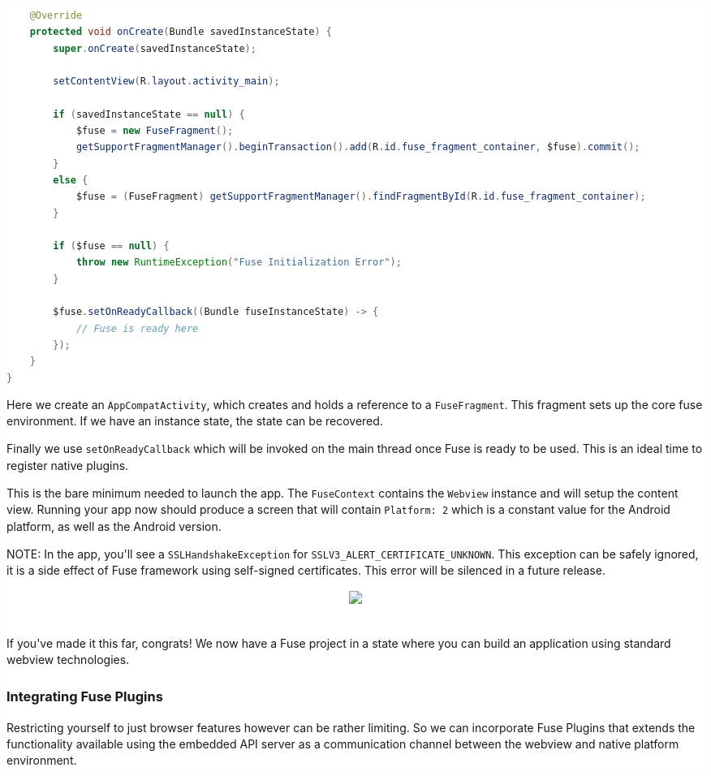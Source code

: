 ```java
    @Override
    protected void onCreate(Bundle savedInstanceState) {
        super.onCreate(savedInstanceState);
        
        setContentView(R.layout.activity_main);

        if (savedInstanceState == null) {
            $fuse = new FuseFragment();
            getSupportFragmentManager().beginTransaction().add(R.id.fuse_fragment_container, $fuse).commit();
        }
        else {
            $fuse = (FuseFragment) getSupportFragmentManager().findFragmentById(R.id.fuse_fragment_container);
        }

        if ($fuse == null) {
            throw new RuntimeException("Fuse Initialization Error");
        }

        $fuse.setOnReadyCallback((Bundle fuseInstanceState) -> {
            // Fuse is ready here
        });
    }
}
```

Here we create an `AppCompatActivity`, which creates and holds a reference to a `FuseFragment`. This fragment sets up the core fuse environment. If we have an instance state, the state can be recovered.

Finally we use `setOnReadyCallback` which will be invoked on the main thread once Fuse is ready to be used. This is an ideal time to register native plugins.

This is the bare minimum needed to launch the app. The `FuseContext` contains the `Webview` instance and will setup the content view. Running your app now should produce a screen that will contain `Platform: 2` which is a constant value for the Android platform, as well as the Android version.

NOTE: In the app, you'll see a `SSLHandshakeException` for `SSLV3_ALERT_CERTIFICATE_UNKNOWN`. This exception can be safely ignored, it is a side effect of Fuse framework using self-signed certificates. This error will be silenced in a future release.

<div style="text-align: center">
    <img src="/res/user-guide/android/my-first-app.png" />
</div>
</br />

If you've made it this far, congrats! We now have a Fuse project in a state where you can build an application using standard webview technologies.

### Integrating Fuse Plugins

Restricting yourself to just browser features however can be rather limiting. So we can incorporate Fuse Plugins that extends the functionality available using the embedded API server as a communication channel between the webview and native platform environment.
